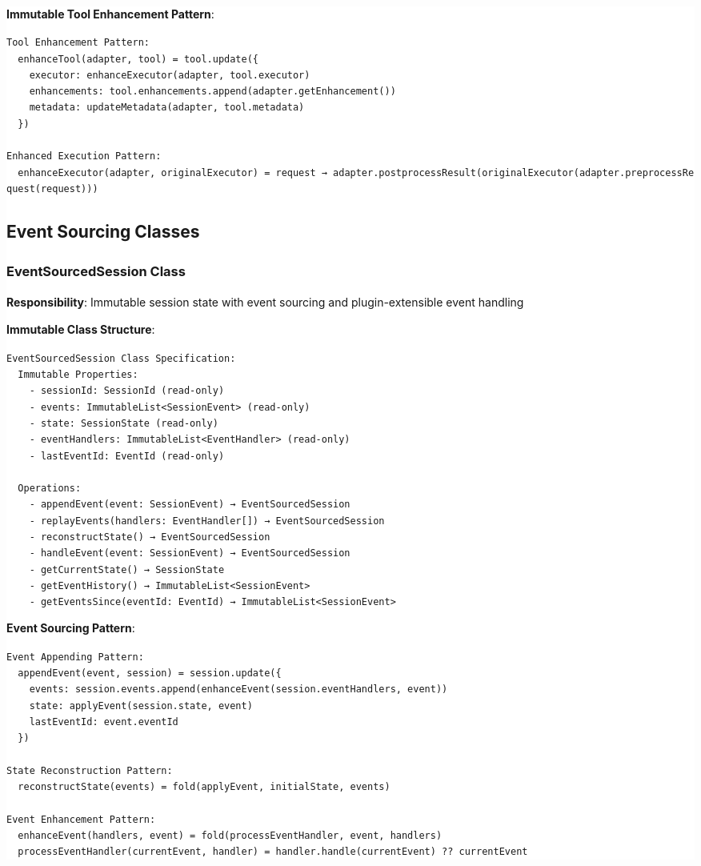 **Immutable Tool Enhancement Pattern**:
```
Tool Enhancement Pattern:
  enhanceTool(adapter, tool) = tool.update({
    executor: enhanceExecutor(adapter, tool.executor)
    enhancements: tool.enhancements.append(adapter.getEnhancement())
    metadata: updateMetadata(adapter, tool.metadata)
  })

Enhanced Execution Pattern:
  enhanceExecutor(adapter, originalExecutor) = request → adapter.postprocessResult(originalExecutor(adapter.preprocessRequest(request)))
```

## Event Sourcing Classes

### EventSourcedSession Class

**Responsibility**: Immutable session state with event sourcing and plugin-extensible event handling

**Immutable Class Structure**:
```
EventSourcedSession Class Specification:
  Immutable Properties:
    - sessionId: SessionId (read-only)
    - events: ImmutableList<SessionEvent> (read-only)
    - state: SessionState (read-only)
    - eventHandlers: ImmutableList<EventHandler> (read-only)
    - lastEventId: EventId (read-only)
  
  Operations:
    - appendEvent(event: SessionEvent) → EventSourcedSession
    - replayEvents(handlers: EventHandler[]) → EventSourcedSession
    - reconstructState() → EventSourcedSession
    - handleEvent(event: SessionEvent) → EventSourcedSession
    - getCurrentState() → SessionState
    - getEventHistory() → ImmutableList<SessionEvent>
    - getEventsSince(eventId: EventId) → ImmutableList<SessionEvent>
```

**Event Sourcing Pattern**:
```
Event Appending Pattern:
  appendEvent(event, session) = session.update({
    events: session.events.append(enhanceEvent(session.eventHandlers, event))
    state: applyEvent(session.state, event)
    lastEventId: event.eventId
  })

State Reconstruction Pattern:
  reconstructState(events) = fold(applyEvent, initialState, events)

Event Enhancement Pattern:
  enhanceEvent(handlers, event) = fold(processEventHandler, event, handlers)
  processEventHandler(currentEvent, handler) = handler.handle(currentEvent) ?? currentEvent
```
